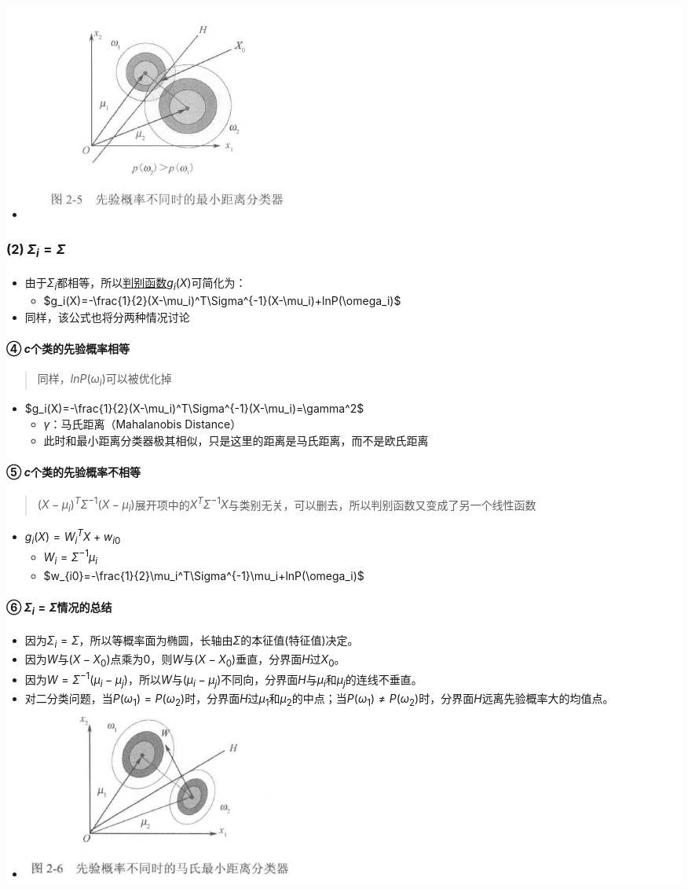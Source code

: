 * ![先验概率不同时的最小距离分类器.](./IMG/2.3.2_先验概率不同时的最小距离分类器.png)

### (2) $\Sigma_i=\Sigma$

* 由于$\Sigma_i$都相等，所以[判别函数](#正态分布判别函数)$g_i(X)$可简化为：
  * $g_i(X)=-\frac{1}{2}(X-\mu_i)^T\Sigma^{-1}(X-\mu_i)+lnP(\omega_i)$
* 同样，该公式也将分两种情况讨论

#### ④ **$c$个类的先验概率相等**

> 同样，$lnP(\omega_i)$可以被优化掉

* $g_i(X)=-\frac{1}{2}(X-\mu_i)^T\Sigma^{-1}(X-\mu_i)=\gamma^2$
  * $\gamma$：马氏距离（Mahalanobis Distance）
  * 此时和最小距离分类器极其相似，只是这里的距离是马氏距离，而不是欧氏距离

#### ⑤ **$c$个类的先验概率不相等**

> $(X-\mu_i)^T\Sigma^{-1}(X-\mu_i)$展开项中的$X^T\Sigma^{-1}X$与类别无关，可以删去，所以判别函数又变成了另一个线性函数

* $g_i(X)=W_i^TX+w_{i0}$
  * $W_i=\Sigma^{-1}\mu_i$
  * $w_{i0}=-\frac{1}{2}\mu_i^T\Sigma^{-1}\mu_i+lnP(\omega_i)$

#### ⑥ **$\Sigma_i=\Sigma$情况的总结**

* 因为$\Sigma_i=\Sigma$，所以等概率面为椭圆，长轴由$\Sigma$的本征值(特征值)决定。
* 因为$W$与$(X-X_0)$点乘为0，则$W$与$(X-X_0)$垂直，分界面$H$过$X_0$。
* 因为$W=\Sigma^{-1}(\mu_i-\mu_j)$，所以$W$与$(\mu_i-\mu_j)$不同向，分界面$H$与$\mu_i$和$\mu_j$的连线不垂直。
* 对二分类问题，当$P(\omega_1)=P(\omega_2)$时，分界面$H$过$\mu_1$和$\mu_2$的中点；当$P(\omega_1)\neq P(\omega_2)$时，分界面$H$远离先验概率大的均值点。
* ![先验概率不同时的马氏最小距离分类器](./IMG/2.3.2_先验概率不同时的马氏最小距离分类器.png)
